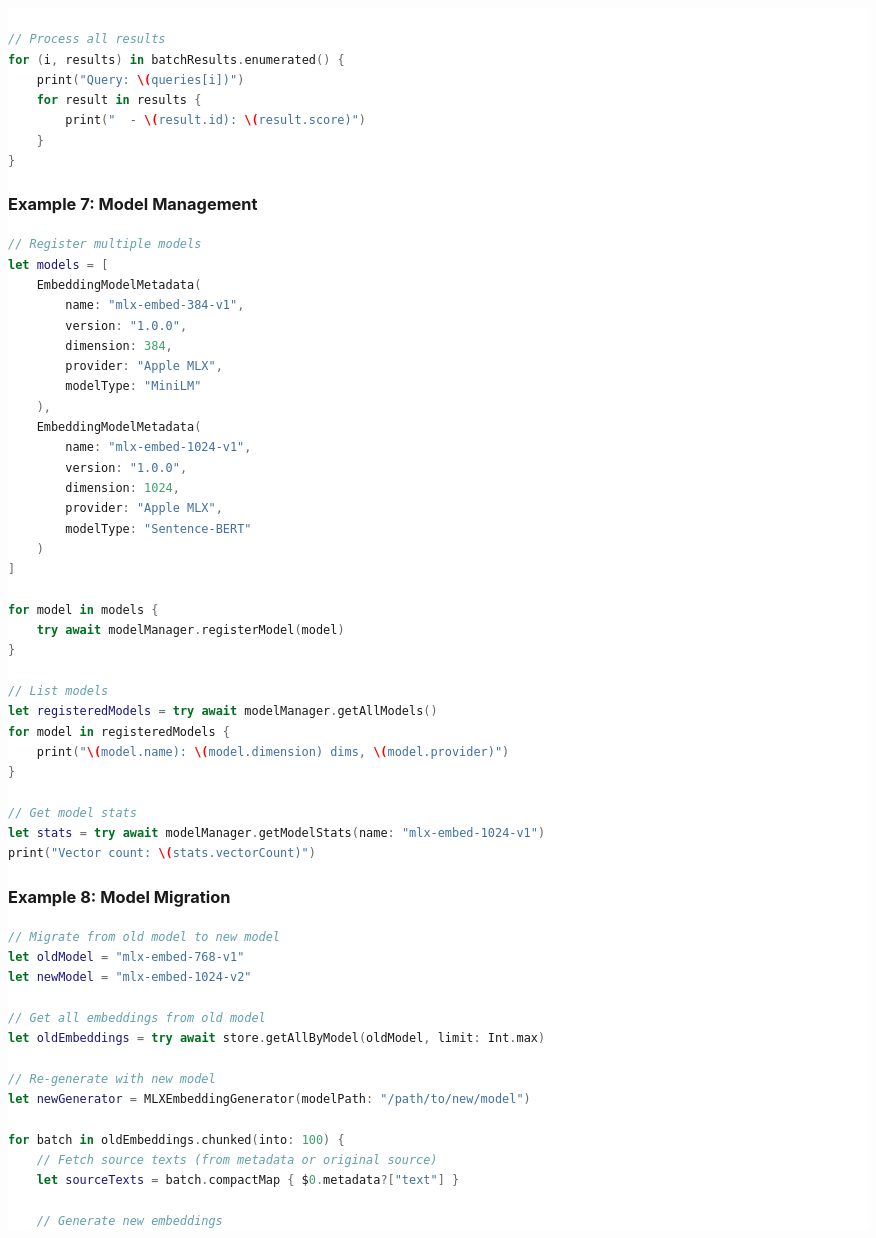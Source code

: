 ```swift

// Process all results
for (i, results) in batchResults.enumerated() {
    print("Query: \(queries[i])")
    for result in results {
        print("  - \(result.id): \(result.score)")
    }
}
```

### Example 7: Model Management

```swift
// Register multiple models
let models = [
    EmbeddingModelMetadata(
        name: "mlx-embed-384-v1",
        version: "1.0.0",
        dimension: 384,
        provider: "Apple MLX",
        modelType: "MiniLM"
    ),
    EmbeddingModelMetadata(
        name: "mlx-embed-1024-v1",
        version: "1.0.0",
        dimension: 1024,
        provider: "Apple MLX",
        modelType: "Sentence-BERT"
    )
]

for model in models {
    try await modelManager.registerModel(model)
}

// List models
let registeredModels = try await modelManager.getAllModels()
for model in registeredModels {
    print("\(model.name): \(model.dimension) dims, \(model.provider)")
}

// Get model stats
let stats = try await modelManager.getModelStats(name: "mlx-embed-1024-v1")
print("Vector count: \(stats.vectorCount)")
```

### Example 8: Model Migration

```swift
// Migrate from old model to new model
let oldModel = "mlx-embed-768-v1"
let newModel = "mlx-embed-1024-v2"

// Get all embeddings from old model
let oldEmbeddings = try await store.getAllByModel(oldModel, limit: Int.max)

// Re-generate with new model
let newGenerator = MLXEmbeddingGenerator(modelPath: "/path/to/new/model")

for batch in oldEmbeddings.chunked(into: 100) {
    // Fetch source texts (from metadata or original source)
    let sourceTexts = batch.compactMap { $0.metadata?["text"] }

    // Generate new embeddings
```
